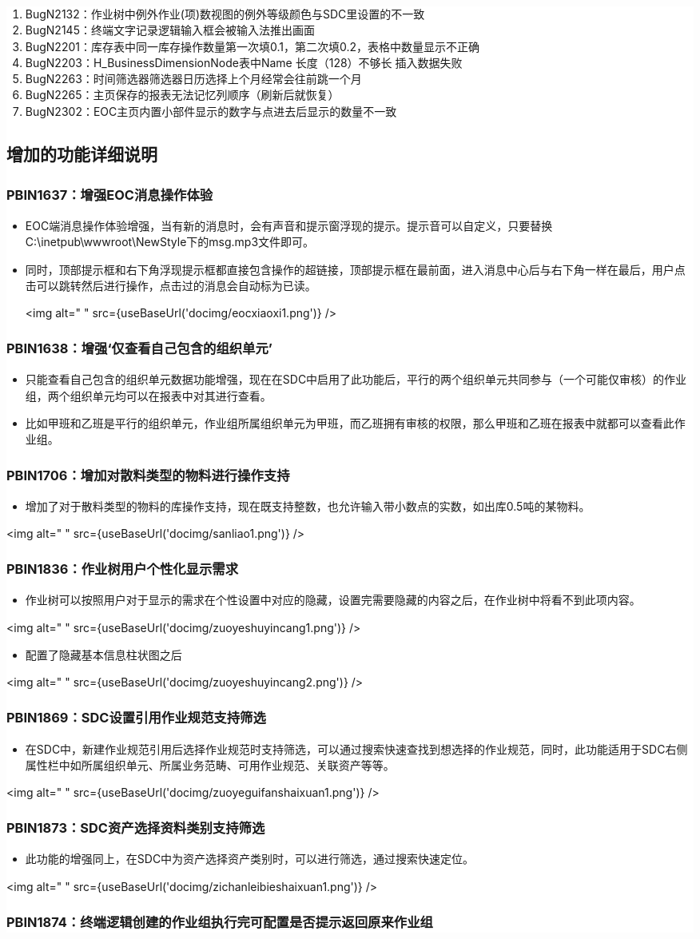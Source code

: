 1. BugN2132：作业树中例外作业(项)数视图的例外等级颜色与SDC里设置的不一致
1. BugN2145：终端文字记录逻辑输入框会被输入法推出画面
1. BugN2201：库存表中同一库存操作数量第一次填0.1，第二次填0.2，表格中数量显示不正确
1. BugN2203：H_BusinessDimensionNode表中Name 长度（128）不够长 插入数据失败
1. BugN2263：时间筛选器筛选器日历选择上个月经常会往前跳一个月
1. BugN2265：主页保存的报表无法记忆列顺序（刷新后就恢复）
1. BugN2302：EOC主页内置小部件显示的数字与点进去后显示的数量不一致

## 增加的功能详细说明

### PBIN1637：增强EOC消息操作体验

* EOC端消息操作体验增强，当有新的消息时，会有声音和提示窗浮现的提示。提示音可以自定义，只要替换C:\inetpub\wwwroot\NewStyle下的msg.mp3文件即可。

* 同时，顶部提示框和右下角浮现提示框都直接包含操作的超链接，顶部提示框在最前面，进入消息中心后与右下角一样在最后，用户点击可以跳转然后进行操作，点击过的消息会自动标为已读。

   <img alt=" " src={useBaseUrl('docimg/eocxiaoxi1.png')} />

### PBIN1638：增强‘仅查看自己包含的组织单元’

* 只能查看自己包含的组织单元数据功能增强，现在在SDC中启用了此功能后，平行的两个组织单元共同参与（一个可能仅审核）的作业组，两个组织单元均可以在报表中对其进行查看。

* 比如甲班和乙班是平行的组织单元，作业组所属组织单元为甲班，而乙班拥有审核的权限，那么甲班和乙班在报表中就都可以查看此作业组。

### PBIN1706：增加对散料类型的物料进行操作支持

* 增加了对于散料类型的物料的库操作支持，现在既支持整数，也允许输入带小数点的实数，如出库0.5吨的某物料。

<img alt=" " src={useBaseUrl('docimg/sanliao1.png')} />

### PBIN1836：作业树用户个性化显示需求

* 作业树可以按照用户对于显示的需求在个性设置中对应的隐藏，设置完需要隐藏的内容之后，在作业树中将看不到此项内容。

<img alt=" " src={useBaseUrl('docimg/zuoyeshuyincang1.png')} />

* 配置了隐藏基本信息柱状图之后

<img alt=" " src={useBaseUrl('docimg/zuoyeshuyincang2.png')} />

### PBIN1869：SDC设置引用作业规范支持筛选

* 在SDC中，新建作业规范引用后选择作业规范时支持筛选，可以通过搜索快速查找到想选择的作业规范，同时，此功能适用于SDC右侧属性栏中如所属组织单元、所属业务范畴、可用作业规范、关联资产等等。

<img alt=" " src={useBaseUrl('docimg/zuoyeguifanshaixuan1.png')} />

### PBIN1873：SDC资产选择资料类别支持筛选

* 此功能的增强同上，在SDC中为资产选择资产类别时，可以进行筛选，通过搜索快速定位。

<img alt=" " src={useBaseUrl('docimg/zichanleibieshaixuan1.png')} />

### PBIN1874：终端逻辑创建的作业组执行完可配置是否提示返回原来作业组
